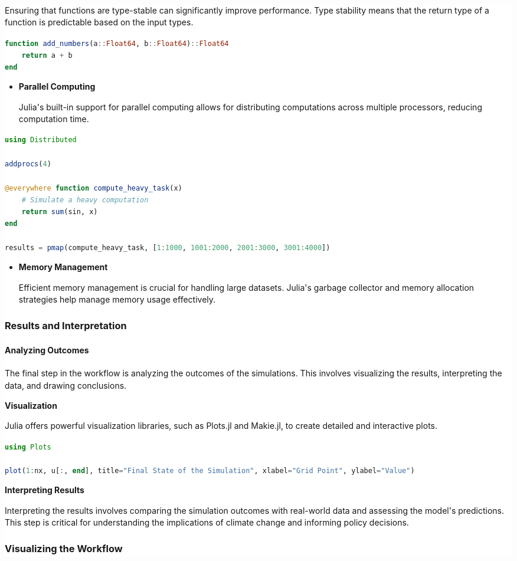   Ensuring that functions are type-stable can significantly improve performance. Type stability means that the return type of a function is predictable based on the input types.

```julia
function add_numbers(a::Float64, b::Float64)::Float64
    return a + b
end
```

- **Parallel Computing**

  Julia's built-in support for parallel computing allows for distributing computations across multiple processors, reducing computation time.

```julia
using Distributed

addprocs(4)

@everywhere function compute_heavy_task(x)
    # Simulate a heavy computation
    return sum(sin, x)
end

results = pmap(compute_heavy_task, [1:1000, 1001:2000, 2001:3000, 3001:4000])
```

- **Memory Management**

  Efficient memory management is crucial for handling large datasets. Julia's garbage collector and memory allocation strategies help manage memory usage effectively.

### Results and Interpretation

#### Analyzing Outcomes

The final step in the workflow is analyzing the outcomes of the simulations. This involves visualizing the results, interpreting the data, and drawing conclusions.

**Visualization**

Julia offers powerful visualization libraries, such as Plots.jl and Makie.jl, to create detailed and interactive plots.

```julia
using Plots

plot(1:nx, u[:, end], title="Final State of the Simulation", xlabel="Grid Point", ylabel="Value")
```

**Interpreting Results**

Interpreting the results involves comparing the simulation outcomes with real-world data and assessing the model's predictions. This step is critical for understanding the implications of climate change and informing policy decisions.

### Visualizing the Workflow
